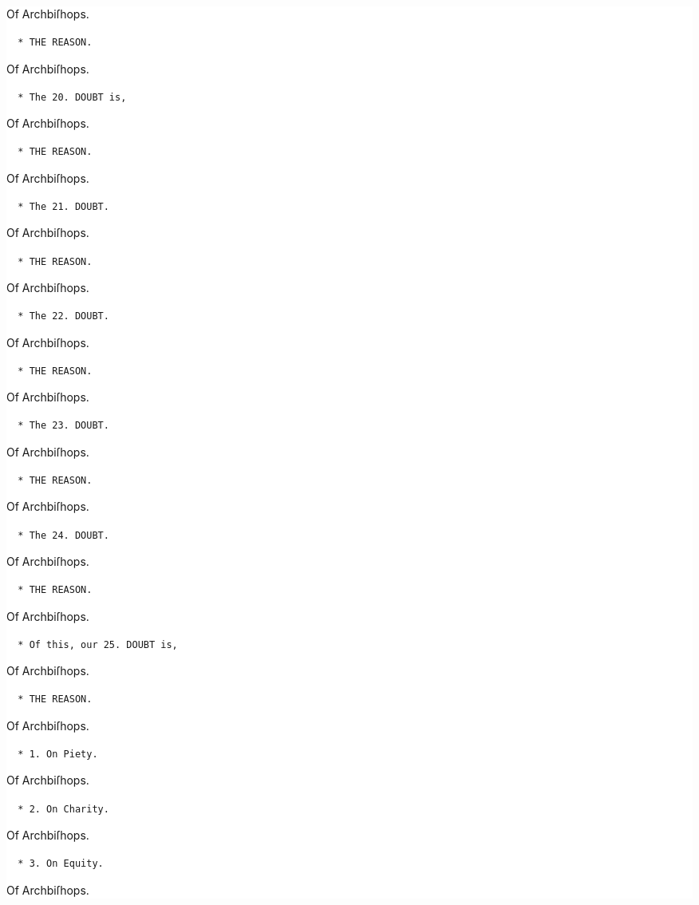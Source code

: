 Of Archbiſhops.

      * THE REASON.

Of Archbiſhops.

      * The 20. DOUBT is,

Of Archbiſhops.

      * THE REASON.

Of Archbiſhops.

      * The 21. DOUBT.

Of Archbiſhops.

      * THE REASON.

Of Archbiſhops.

      * The 22. DOUBT.

Of Archbiſhops.

      * THE REASON.

Of Archbiſhops.

      * The 23. DOUBT.

Of Archbiſhops.

      * THE REASON.

Of Archbiſhops.

      * The 24. DOUBT.

Of Archbiſhops.

      * THE REASON.

Of Archbiſhops.

      * Of this, our 25. DOUBT is,

Of Archbiſhops.

      * THE REASON.

Of Archbiſhops.

      * 1. On Piety.

Of Archbiſhops.

      * 2. On Charity.

Of Archbiſhops.

      * 3. On Equity.

Of Archbiſhops.
